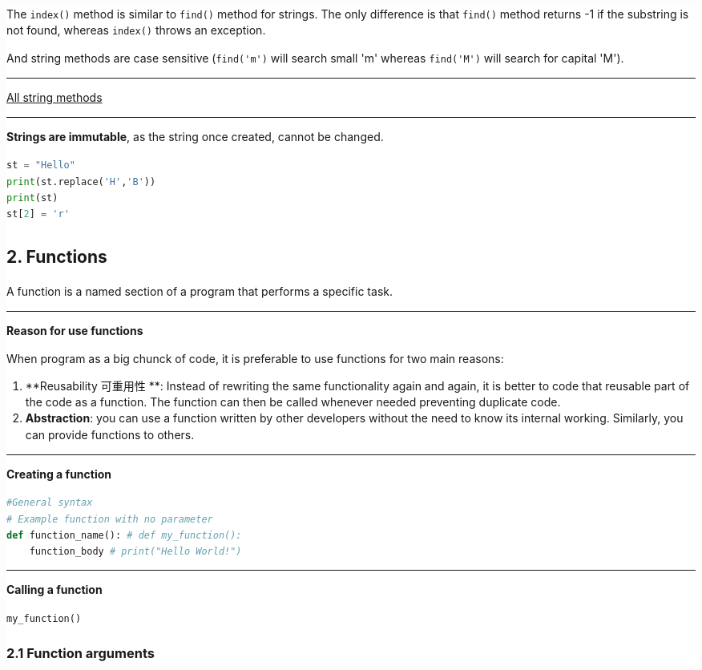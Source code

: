 The `index()` method is similar to `find()` method for strings. The only difference is that `find()` method returns -1 if the substring is not found, whereas `index()` throws an exception.

And string methods are case sensitive (`find('m')` will search small 'm' whereas `find('M')` will search for capital 'M').

-----

[All string methods](https://docs.python.org/3/library/stdtypes.html#textseq)

-----

**Strings are immutable**, as the string once created, cannot be changed.

```python
st = "Hello"
print(st.replace('H','B'))
print(st)
st[2] = 'r'
```

## 2. Functions

A function is a named section of a program that performs a specific task.

-----

**Reason for use functions**

When program as a big chunck of code, it is preferable to use functions for two main reasons:

1.   **Reusability 可重用性 **: Instead of rewriting the same functionality again and again, it is better to code that reusable part of the code as a function. The function can then be called whenever needed preventing duplicate code.
2.   **Abstraction**: you can use a function written by other developers without the need to know its internal working. Similarly, you can provide functions to others.

-----

**Creating a function**

```python
#General syntax
# Example function with no parameter
def function_name(): # def my_function():
    function_body # print("Hello World!")
```

-----

**Calling a function**

```python
my_function()
```

### 2.1 Function arguments
